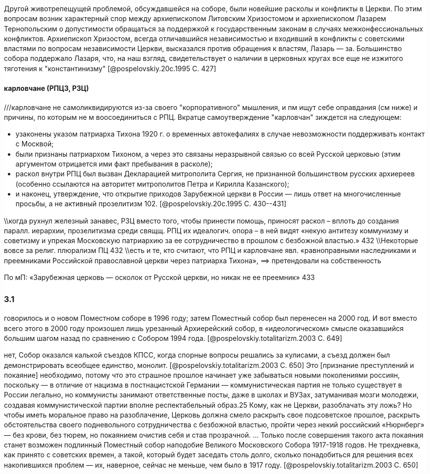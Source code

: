 Другой животрепещущей проблемой, обсуждавшейся на соборе, были новейшие расколы и конфликты в Церкви. По этим вопросам возник характерный спор между архиепископом Литовским Хризостомом и архиепископом Лазарем Тернопольским о допустимости обращаться за поддержкой к государственным законам в случаях межконфессиональных конфликтов. Архиепископ Хризостом, всегда отличавшийся независимостью и входивший в конфликты с советскими властями по вопросам независимости Церкви, высказался против обращения к властям, Лазарь — за. Большинство собора поддержало Лазаря, что, на наш взгляд, свидетельствует о наличии в церковных кругах все еще не изжитого тяготения к "константинизму"
[@pospelovskiy.20c.1995 С. 427]

#### карловчане (РПЦЗ, РЗЦ)

///карловчане не самоликвидируются из-за своего "корпоративного" мышления, и пм ищут себе оправдания (см ниже) и причины, по которым не м воосоединиться с РПЦ.
Вкратце самоутверждение "карловчан" зиждется на следующем:

- узаконены указом патриарха Тихона 1920 г. о временных автокефалиях в случае невозможности поддерживать контакт с Москвой;
- были признаны патриархом Тихоном, а через это связаны неразрывной связью со всей Русской церковью (этим аргументом отрицается ими факт пребывания в расколе);
- раскол внутри РПЦ был вызван Декларацией митрополита Сергия, не признанной большинством русских архиереев (особенно ссылаются на авторитет митрополитов Петра и Кирилла Казанского);
- и наконец, утверждение, что открытие приходов Зарубежной церкви в России — лишь ответ на многочисленные просьбы, а не активный прозелитизм 102.
[@pospelovskiy.20c.1995 С. 430--431]

\\\когда рухнул железный занавес, РЗЦ вместо того, чтобы принести помощь, приносят раскол – вплоть до создания паралл. иерархии, прозелитизма среди свящщ. РПЦ
их идеалогич. опора  – в ней видят «некую антитезу коммунизму и советизму и упрекая Московскую патриархию за ее сотрудничество в прошлом с безбожной властью.»
432
\\\Некоторые вовсе за религ. плюрализм ПЦ
432
\\\есть и те, кто считают, что РПЦ и карловчане явл. «равноправными наследниками и преемниками Российской православной церкви через патриарха Тихона», ==> претендовали на собственность

По мП: «Зарубежная церковь — осколок от Русской церкви, но никак не ее преемник»
433

### 3.1
говорилось и о новом Поместном соборе в 1996 году; затем Поместный собор был перенесен на 2000 год. И вот вместо всего этого в 2000 году произошел лишь урезанный Архиерейский собор, в «идеологическом» смысле оказавшийся большим шагом назад по сравнению с Собором 1994 года.
[@pospelovskiy.totalitarizm.2003 С. 649]

нет, Собор оказался калькой съездов КПСС, когда спорные вопросы решались за кулисами, а съезд должен был демонстрировать всеобщее единство, монолит. 
[@pospelovskiy.totalitarizm.2003 С. 650]
Это [признание преступлений и покаяние] необходимо, потому что это страшное прошлое начинает уже забываться новыми поколениями россиян, поскольку — в отличие от нацизма в постнацистской Германии — коммунистическая партия не только существует в России легально, но коммунисты занимают ответственные посты, даже в школах и ВУЗах, затуманивая мозги молодежи, создавая коммунистической партии вполне респектабельный образ.25 Кому, как не Церкви, разоблачать эту ложь? Но чтобы иметь моральное право на разоблачение, Церковь должна смело раскрыть свое подсоветское прошлое, раскрыть обстоятельства своего подневольного сотрудничества с безбожной властью, пройти через некий российский «Нюрнберг» — без крови, без тюрем, но покаянием очистив себя и став прозрачной. 
...
Только после совершения такого акта покаяния станет возможен подлинный Поместный собор наподобие Великого Московского Собора 1917-1918 годов. 
Не трехдневка, как принято с советских времен, а такой, который будет заседать столь долго, сколько понадобиться для решения всех накопившихся проблем — их, наверное, сейчас не меньше, чем было в 1917 году.
[@pospelovskiy.totalitarizm.2003 С. 650]

